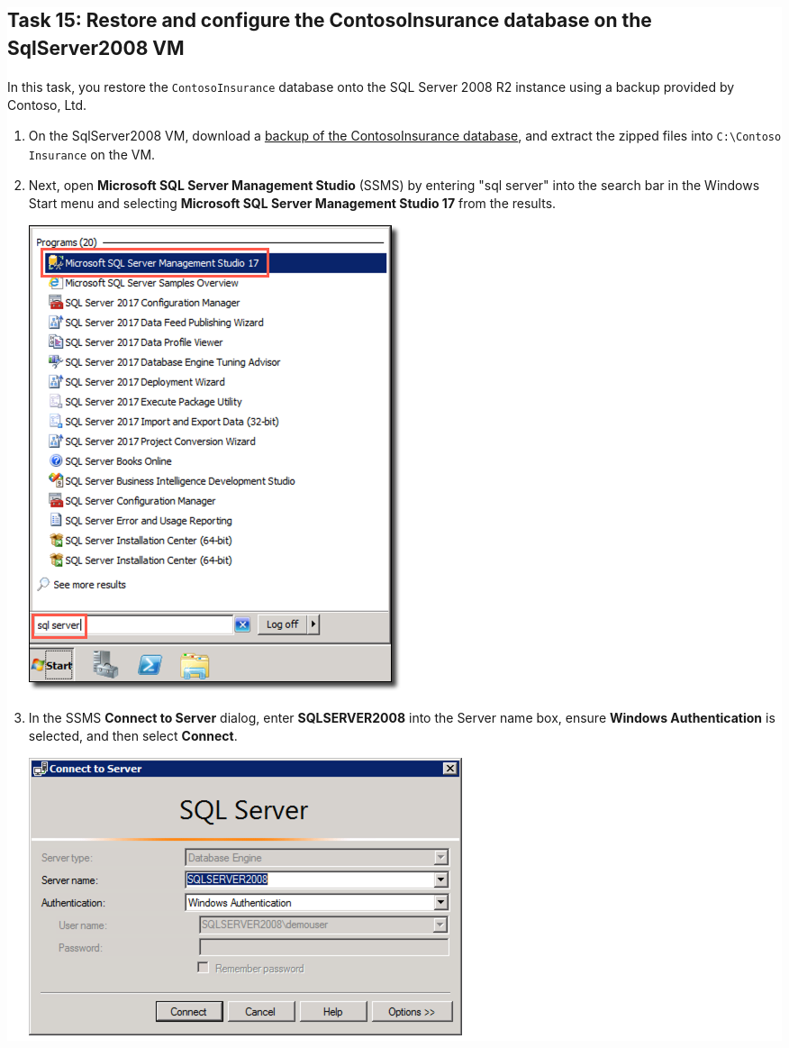 ## Task 15: Restore and configure the ContosoInsurance database on the SqlServer2008 VM

In this task, you restore the `ContosoInsurance` database onto the SQL Server 2008 R2 instance using a backup provided by Contoso, Ltd.

1. On the SqlServer2008 VM, download a [backup of the ContosoInsurance database](https://raw.githubusercontent.com/microsoft/MCW-App-modernization/master/Hands-on%20lab/lab-files/Database/ContosoInsurance.zip), and extract the zipped files into `C:\ContosoInsurance` on the VM.

2. Next, open **Microsoft SQL Server Management Studio** (SSMS) by entering "sql server" into the search bar in the Windows Start menu and selecting **Microsoft SQL Server Management Studio 17** from the results.

   ![SQL Server is entered into the Windows Start menu search box, and Microsoft SQL Server Management Studio 17 is highlighted in the search results.](media/start-menu-ssms-17.png "Windows start menu search")

3. In the SSMS **Connect to Server** dialog, enter **SQLSERVER2008** into the Server name box, ensure **Windows Authentication** is selected, and then select **Connect**.

   ![The SQL Server Connect to Search dialog is displayed, with SQLSERVER2008 entered into the Server name and Windows Authentication selected.](media/sql-server-2008-connect-to-server.png "Connect to Server")
